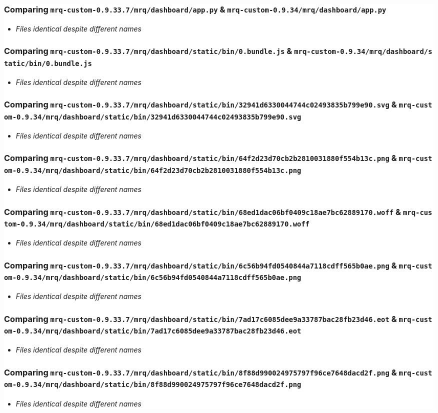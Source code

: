 ### Comparing `mrq-custom-0.9.33.7/mrq/dashboard/app.py` & `mrq-custom-0.9.34/mrq/dashboard/app.py`

 * *Files identical despite different names*

### Comparing `mrq-custom-0.9.33.7/mrq/dashboard/static/bin/0.bundle.js` & `mrq-custom-0.9.34/mrq/dashboard/static/bin/0.bundle.js`

 * *Files identical despite different names*

### Comparing `mrq-custom-0.9.33.7/mrq/dashboard/static/bin/32941d6330044744c02493835b799e90.svg` & `mrq-custom-0.9.34/mrq/dashboard/static/bin/32941d6330044744c02493835b799e90.svg`

 * *Files identical despite different names*

### Comparing `mrq-custom-0.9.33.7/mrq/dashboard/static/bin/64f2d23d70cb2b2810031880f554b13c.png` & `mrq-custom-0.9.34/mrq/dashboard/static/bin/64f2d23d70cb2b2810031880f554b13c.png`

 * *Files identical despite different names*

### Comparing `mrq-custom-0.9.33.7/mrq/dashboard/static/bin/68ed1dac06bf0409c18ae7bc62889170.woff` & `mrq-custom-0.9.34/mrq/dashboard/static/bin/68ed1dac06bf0409c18ae7bc62889170.woff`

 * *Files identical despite different names*

### Comparing `mrq-custom-0.9.33.7/mrq/dashboard/static/bin/6c56b94fd0540844a7118cdff565b0ae.png` & `mrq-custom-0.9.34/mrq/dashboard/static/bin/6c56b94fd0540844a7118cdff565b0ae.png`

 * *Files identical despite different names*

### Comparing `mrq-custom-0.9.33.7/mrq/dashboard/static/bin/7ad17c6085dee9a33787bac28fb23d46.eot` & `mrq-custom-0.9.34/mrq/dashboard/static/bin/7ad17c6085dee9a33787bac28fb23d46.eot`

 * *Files identical despite different names*

### Comparing `mrq-custom-0.9.33.7/mrq/dashboard/static/bin/8f88d990024975797f96ce7648dacd2f.png` & `mrq-custom-0.9.34/mrq/dashboard/static/bin/8f88d990024975797f96ce7648dacd2f.png`

 * *Files identical despite different names*
